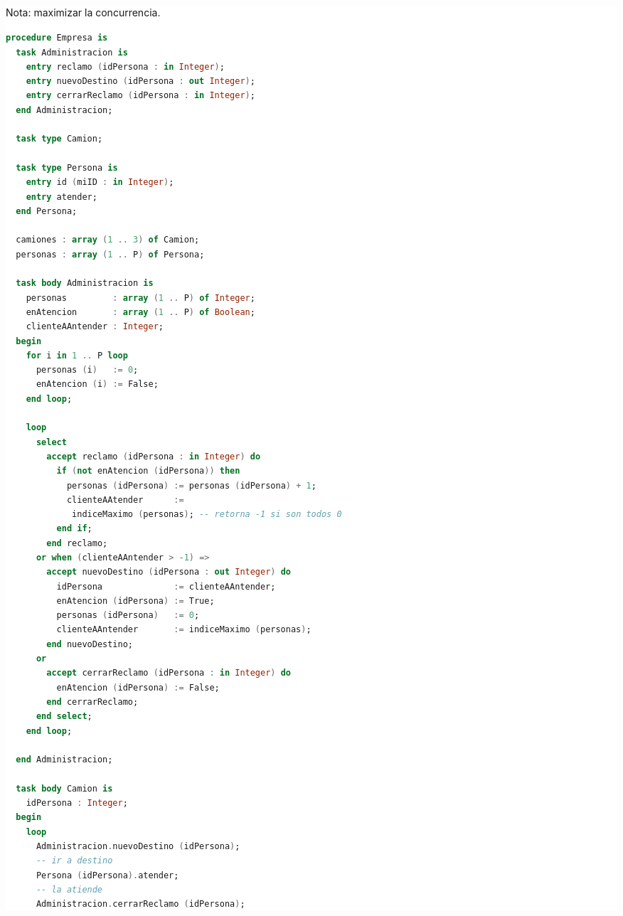Nota: maximizar la concurrencia.

```ada
procedure Empresa is
  task Administracion is
    entry reclamo (idPersona : in Integer);
    entry nuevoDestino (idPersona : out Integer);
    entry cerrarReclamo (idPersona : in Integer);
  end Administracion;

  task type Camion;

  task type Persona is
    entry id (miID : in Integer);
    entry atender;
  end Persona;

  camiones : array (1 .. 3) of Camion;
  personas : array (1 .. P) of Persona;

  task body Administracion is
    personas         : array (1 .. P) of Integer;
    enAtencion       : array (1 .. P) of Boolean;
    clienteAAntender : Integer;
  begin
    for i in 1 .. P loop
      personas (i)   := 0;
      enAtencion (i) := False;
    end loop;

    loop
      select
        accept reclamo (idPersona : in Integer) do
          if (not enAtencion (idPersona)) then
            personas (idPersona) := personas (idPersona) + 1;
            clienteAAtender      :=
             indiceMaximo (personas); -- retorna -1 si son todos 0
          end if;
        end reclamo;
      or when (clienteAAntender > -1) =>
        accept nuevoDestino (idPersona : out Integer) do
          idPersona              := clienteAAntender;
          enAtencion (idPersona) := True;
          personas (idPersona)   := 0;
          clienteAAntender       := indiceMaximo (personas);
        end nuevoDestino;
      or
        accept cerrarReclamo (idPersona : in Integer) do
          enAtencion (idPersona) := False;
        end cerrarReclamo;
      end select;
    end loop;

  end Administracion;

  task body Camion is
    idPersona : Integer;
  begin
    loop
      Administracion.nuevoDestino (idPersona);
      -- ir a destino
      Persona (idPersona).atender;
      -- la atiende
      Administracion.cerrarReclamo (idPersona);
```